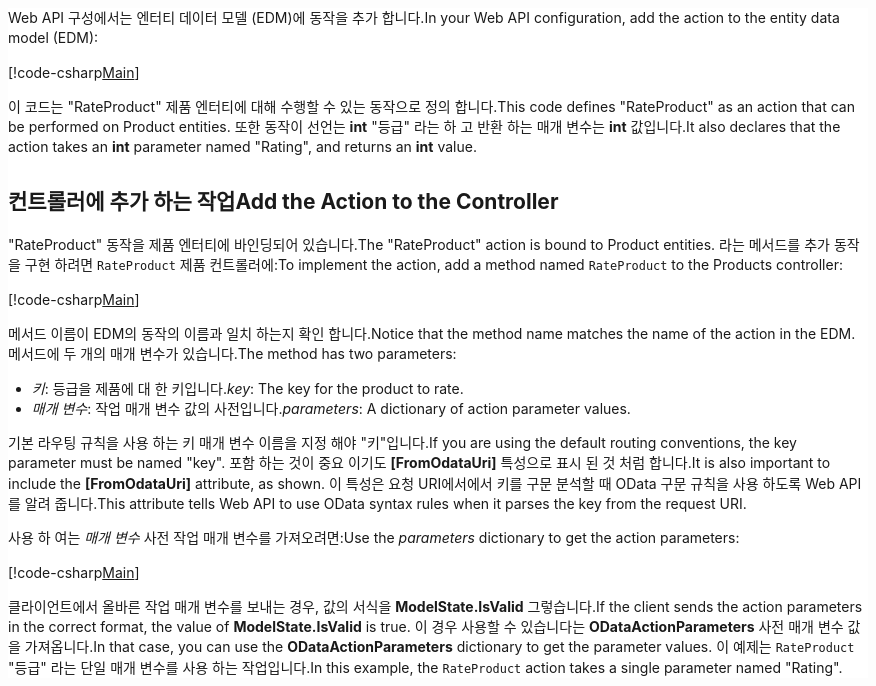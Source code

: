 <span data-ttu-id="d7f82-132">Web API 구성에서는 엔터티 데이터 모델 (EDM)에 동작을 추가 합니다.</span><span class="sxs-lookup"><span data-stu-id="d7f82-132">In your Web API configuration, add the action to the entity data model (EDM):</span></span>

[!code-csharp[Main](odata-actions/samples/sample4.cs)]

<span data-ttu-id="d7f82-133">이 코드는 "RateProduct" 제품 엔터티에 대해 수행할 수 있는 동작으로 정의 합니다.</span><span class="sxs-lookup"><span data-stu-id="d7f82-133">This code defines "RateProduct" as an action that can be performed on Product entities.</span></span> <span data-ttu-id="d7f82-134">또한 동작이 선언는 **int** "등급" 라는 하 고 반환 하는 매개 변수는 **int** 값입니다.</span><span class="sxs-lookup"><span data-stu-id="d7f82-134">It also declares that the action takes an **int** parameter named "Rating", and returns an **int** value.</span></span>

## <a name="add-the-action-to-the-controller"></a><span data-ttu-id="d7f82-135">컨트롤러에 추가 하는 작업</span><span class="sxs-lookup"><span data-stu-id="d7f82-135">Add the Action to the Controller</span></span>

<span data-ttu-id="d7f82-136">"RateProduct" 동작을 제품 엔터티에 바인딩되어 있습니다.</span><span class="sxs-lookup"><span data-stu-id="d7f82-136">The "RateProduct" action is bound to Product entities.</span></span> <span data-ttu-id="d7f82-137">라는 메서드를 추가 동작을 구현 하려면 `RateProduct` 제품 컨트롤러에:</span><span class="sxs-lookup"><span data-stu-id="d7f82-137">To implement the action, add a method named `RateProduct` to the Products controller:</span></span>

[!code-csharp[Main](odata-actions/samples/sample5.cs)]

<span data-ttu-id="d7f82-138">메서드 이름이 EDM의 동작의 이름과 일치 하는지 확인 합니다.</span><span class="sxs-lookup"><span data-stu-id="d7f82-138">Notice that the method name matches the name of the action in the EDM.</span></span> <span data-ttu-id="d7f82-139">메서드에 두 개의 매개 변수가 있습니다.</span><span class="sxs-lookup"><span data-stu-id="d7f82-139">The method has two parameters:</span></span>

- <span data-ttu-id="d7f82-140">*키*: 등급을 제품에 대 한 키입니다.</span><span class="sxs-lookup"><span data-stu-id="d7f82-140">*key*: The key for the product to rate.</span></span>
- <span data-ttu-id="d7f82-141">*매개 변수*: 작업 매개 변수 값의 사전입니다.</span><span class="sxs-lookup"><span data-stu-id="d7f82-141">*parameters*: A dictionary of action parameter values.</span></span>

<span data-ttu-id="d7f82-142">기본 라우팅 규칙을 사용 하는 키 매개 변수 이름을 지정 해야 "키"입니다.</span><span class="sxs-lookup"><span data-stu-id="d7f82-142">If you are using the default routing conventions, the key parameter must be named "key".</span></span> <span data-ttu-id="d7f82-143">포함 하는 것이 중요 이기도 **[FromOdataUri]** 특성으로 표시 된 것 처럼 합니다.</span><span class="sxs-lookup"><span data-stu-id="d7f82-143">It is also important to include the **[FromOdataUri]** attribute, as shown.</span></span> <span data-ttu-id="d7f82-144">이 특성은 요청 URI에서에서 키를 구문 분석할 때 OData 구문 규칙을 사용 하도록 Web API를 알려 줍니다.</span><span class="sxs-lookup"><span data-stu-id="d7f82-144">This attribute tells Web API to use OData syntax rules when it parses the key from the request URI.</span></span>

<span data-ttu-id="d7f82-145">사용 하 여는 *매개 변수* 사전 작업 매개 변수를 가져오려면:</span><span class="sxs-lookup"><span data-stu-id="d7f82-145">Use the *parameters* dictionary to get the action parameters:</span></span>

[!code-csharp[Main](odata-actions/samples/sample6.cs)]

<span data-ttu-id="d7f82-146">클라이언트에서 올바른 작업 매개 변수를 보내는 경우, 값의 서식을 **ModelState.IsValid** 그렇습니다.</span><span class="sxs-lookup"><span data-stu-id="d7f82-146">If the client sends the action parameters in the correct format, the value of **ModelState.IsValid** is true.</span></span> <span data-ttu-id="d7f82-147">이 경우 사용할 수 있습니다는 **ODataActionParameters** 사전 매개 변수 값을 가져옵니다.</span><span class="sxs-lookup"><span data-stu-id="d7f82-147">In that case, you can use the **ODataActionParameters** dictionary to get the parameter values.</span></span> <span data-ttu-id="d7f82-148">이 예제는 `RateProduct` "등급" 라는 단일 매개 변수를 사용 하는 작업입니다.</span><span class="sxs-lookup"><span data-stu-id="d7f82-148">In this example, the `RateProduct` action takes a single parameter named "Rating".</span></span>
